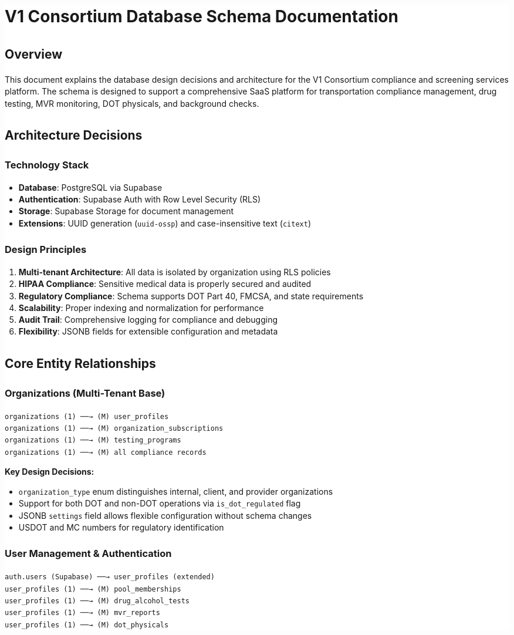 # V1 Consortium Database Schema Documentation

## Overview

This document explains the database design decisions and architecture for the V1 Consortium compliance and screening services platform. The schema is designed to support a comprehensive SaaS platform for transportation compliance management, drug testing, MVR monitoring, DOT physicals, and background checks.

## Architecture Decisions

### Technology Stack
- **Database**: PostgreSQL via Supabase
- **Authentication**: Supabase Auth with Row Level Security (RLS)
- **Storage**: Supabase Storage for document management
- **Extensions**: UUID generation (`uuid-ossp`) and case-insensitive text (`citext`)

### Design Principles

1. **Multi-tenant Architecture**: All data is isolated by organization using RLS policies
2. **HIPAA Compliance**: Sensitive medical data is properly secured and audited
3. **Regulatory Compliance**: Schema supports DOT Part 40, FMCSA, and state requirements
4. **Scalability**: Proper indexing and normalization for performance
5. **Audit Trail**: Comprehensive logging for compliance and debugging
6. **Flexibility**: JSONB fields for extensible configuration and metadata

## Core Entity Relationships

### Organizations (Multi-Tenant Base)
```
organizations (1) ──→ (M) user_profiles
organizations (1) ──→ (M) organization_subscriptions
organizations (1) ──→ (M) testing_programs
organizations (1) ──→ (M) all compliance records
```

**Key Design Decisions:**
- `organization_type` enum distinguishes internal, client, and provider organizations
- Support for both DOT and non-DOT operations via `is_dot_regulated` flag
- JSONB `settings` field allows flexible configuration without schema changes
- USDOT and MC numbers for regulatory identification

### User Management & Authentication
```
auth.users (Supabase) ──→ user_profiles (extended)
user_profiles (1) ──→ (M) pool_memberships
user_profiles (1) ──→ (M) drug_alcohol_tests
user_profiles (1) ──→ (M) mvr_reports
user_profiles (1) ──→ (M) dot_physicals
```
